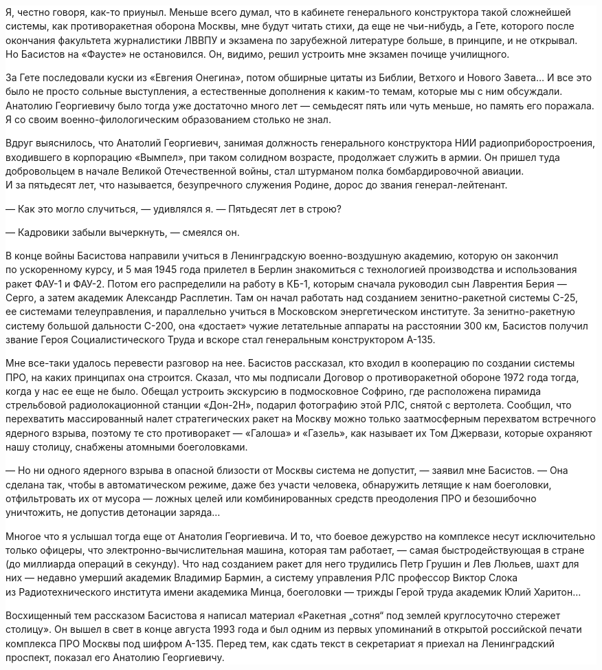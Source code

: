 Я, честно говоря, <nobr>как-то</nobr> приуныл. Меньше всего думал, что в кабинете генерального конструктора такой сложнейшей системы, как противоракетная оборона Москвы, мне будут читать стихи, да еще не <nobr>чьи-нибудь</nobr>, а Гете, которого после окончания факультета журналистики ЛВВПУ и экзамена по зарубежной литературе больше, в принципе, и не открывал. Но Басистов на &laquo;Фаусте&raquo; не остановился. Он, видимо, решил устроить мне экзамен почище училищного.

За Гете последовали куски из &laquo;Евгения Онегина&raquo;, потом обширные цитаты из Библии, Ветхого и Нового Завета&hellip; И все это было не просто сольные выступления, а естественные дополнения к <nobr>каким-то</nobr> темам, которые мы с ним обсуждали. Анатолию Георгиевичу было тогда уже достаточно много лет &mdash; семьдесят пять или чуть меньше, но память его поражала. Я со своим <nobr>военно-филологическим</nobr> образованием столько не знал.

Вдруг выяснилось, что Анатолий Георгиевич, занимая должность генерального конструктора НИИ радиоприборостроения, входившего в корпорацию &laquo;Вымпел&raquo;, при таком солидном возрасте, продолжает служить в армии. Он пришел туда добровольцем в начале Великой Отечественной войны, стал штурманом полка бомбардировочной авиации. И за пятьдесят лет, что называется, безупречного служения Родине, дорос до звания <nobr>генерал-лейтенант</nobr>.

&mdash; Как это могло случиться, &mdash; удивлялся я. &mdash; Пятьдесят лет в строю?

&mdash; Кадровики забыли вычеркнуть, &mdash; смеялся он.

В конце войны Басистова направили учиться в Ленинградскую <nobr>военно-воздушную</nobr> академию, которую он закончил по ускоренному курсу, и 5 мая 1945 года прилетел в Берлин знакомиться с технологией производства и использования ракет <nobr>ФАУ-1</nobr> и <nobr>ФАУ-2</nobr>. Потом его распределили на работу в <nobr>КБ-1</nobr>, которым сначала руководил сын Лаврентия Берия &mdash; Серго, а затем академик Александр Расплетин. Там он начал работать над созданием <nobr>зенитно-ракетной</nobr> системы <nobr>С-25</nobr>, ее системами телеуправления, и параллельно учиться в Московском энергетическом институте. За <nobr>зенитно-ракетную</nobr> систему большой дальности <nobr>С-200</nobr>, она &laquo;достает&raquo; чужие летательные аппараты на расстоянии 300 км, Басистов получил звание Героя Социалистического Труда и вскоре стал генеральным конструктором <nobr>А-135</nobr>.

Мне <nobr>все-таки</nobr> удалось перевести разговор на нее. Басистов рассказал, кто входил в кооперацию по создании системы ПРО, на каких принципах она строится. Сказал, что мы подписали Договор о противоракетной обороне 1972 года тогда, когда у нас ее еще не было. Обещал устроить экскурсию в подмосковное Софрино, где расположена пирамида стрельбовой радиолокационной станции <nobr>&laquo;Дон-2Н&raquo;</nobr>, подарил фотографию этой РЛС, снятой с вертолета. Сообщил, что перехватить массированный налет стратегических ракет на Москву можно только заатмосферным перехватом встречного ядерного взрыва, поэтому те сто противоракет &mdash; &laquo;Галоша&raquo; и &laquo;Газель&raquo;, как называет их Том Джервази, которые охраняют нашу столицу, снабжены атомными боеголовками.

&mdash; Но ни одного ядерного взрыва в опасной близости от Москвы система не допустит, &mdash; заявил мне Басистов. &mdash; Она сделана так, чтобы в автоматическом режиме, даже без участи человека, обнаружить летящие к нам боеголовки, отфильтровать их от мусора &mdash; ложных целей или комбинированных средств преодоления ПРО и безошибочно уничтожить, не допустив детонации заряда&hellip;

Многое что я услышал тогда еще от Анатолия Георгиевича. И то, что боевое дежурство на комплексе несут исключительно только офицеры, что <nobr>электронно-вычислительная</nobr> машина, которая там работает, &mdash; самая быстродействующая в стране (до миллиарда операций в секунду). Что над созданием ракет для него трудились Петр Грушин и Лев Люльев, шахт для них &mdash; недавно умерший академик Владимир Бармин, а систему управления РЛС профессор Виктор Слока из Радиотехнического института имени академика Минца, боеголовки &mdash; трижды Герой труда академик Юлий Харитон&hellip;

Восхищенный тем рассказом Басистова я написал материал &laquo;Ракетная &bdquo;сотня&ldquo; под землей круглосуточно стережет столицу&raquo;. Он вышел в свет в конце августа 1993 года и был одним из первых упоминаний в открытой российской печати комплекса ПРО Москвы под шифром <nobr>А-135</nobr>. Перед тем, как сдать текст в секретариат я приехал на Ленинградский проспект, показал его Анатолию Георгиевичу.
